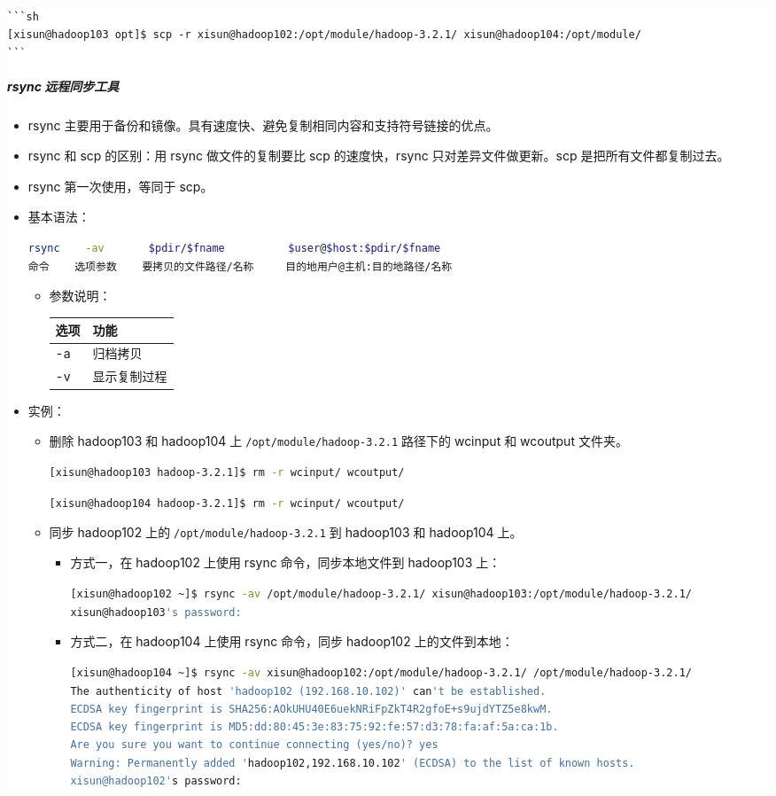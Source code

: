     ```sh
    [xisun@hadoop103 opt]$ scp -r xisun@hadoop102:/opt/module/hadoop-3.2.1/ xisun@hadoop104:/opt/module/
    ```

##### rsync 远程同步工具

- rsync 主要用于备份和镜像。具有速度快、避免复制相同内容和支持符号链接的优点。

- rsync 和 scp 的区别：用 rsync 做文件的复制要比 scp 的速度快，rsync 只对差异文件做更新。scp 是把所有文件都复制过去。

- rsync 第一次使用，等同于 scp。

- 基本语法：

  ```sh
  rsync    -av       $pdir/$fname          $user@$host:$pdir/$fname
  命令    选项参数    要拷贝的文件路径/名称     目的地用户@主机:目的地路径/名称
  ```

  - 参数说明：

    | 选项 | 功能         |
    | ---- | ------------ |
    | -a   | 归档拷贝     |
    | -v   | 显示复制过程 |

- 实例：

  - 删除 hadoop103 和 hadoop104 上 `/opt/module/hadoop-3.2.1` 路径下的 wcinput 和 wcoutput 文件夹。
  
    ```sh
    [xisun@hadoop103 hadoop-3.2.1]$ rm -r wcinput/ wcoutput/
    ```
  
    ```sh
    [xisun@hadoop104 hadoop-3.2.1]$ rm -r wcinput/ wcoutput/
    ```
  
  - 同步 hadoop102 上的 `/opt/module/hadoop-3.2.1` 到 hadoop103 和 hadoop104 上。
  
    - 方式一，在 hadoop102 上使用  rsync 命令，同步本地文件到 hadoop103 上：
  
      ```sh
      [xisun@hadoop102 ~]$ rsync -av /opt/module/hadoop-3.2.1/ xisun@hadoop103:/opt/module/hadoop-3.2.1/
      xisun@hadoop103's password: 
      ```
  
    - 方式二，在 hadoop104 上使用 rsync 命令，同步 hadoop102 上的文件到本地：
  
      ```sh
      [xisun@hadoop104 ~]$ rsync -av xisun@hadoop102:/opt/module/hadoop-3.2.1/ /opt/module/hadoop-3.2.1/
      The authenticity of host 'hadoop102 (192.168.10.102)' can't be established.
      ECDSA key fingerprint is SHA256:AOkUHU40E6uekNRiFpZkT4R2gfoE+s9ujdYTZ5e8kwM.
      ECDSA key fingerprint is MD5:dd:80:45:3e:83:75:92:fe:57:d3:78:fa:af:5a:ca:1b.
      Are you sure you want to continue connecting (yes/no)? yes
      Warning: Permanently added 'hadoop102,192.168.10.102' (ECDSA) to the list of known hosts.
      xisun@hadoop102's password: 
      ```
  